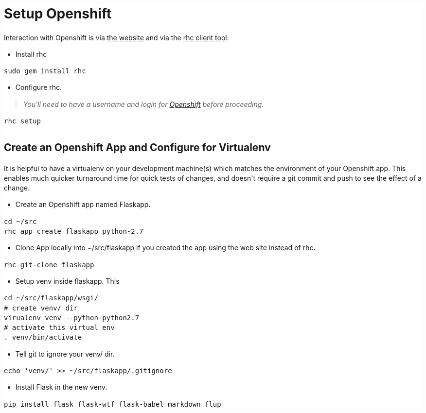 Setup Openshift
===
Interaction with Openshift is via [the website](http://www.openshift.com) and via the [rhc client tool](https://www.openshift.com/developers/rhc-client-tools-install).

- Install rhc
<pre class="brush: bash">
sudo gem install rhc
</pre>

- Configure rhc. 
> *You'll need to have a username and login for [Openshift](http://www.openshift.com) before proceeding.*
<pre class="brush: bash">
rhc setup
</pre>

Create an Openshift App and Configure for Virtualenv
---
It is helpful to have a virtualenv on your development machine(s) which matches the environment of your Openshift app. This enables much quicker turnaround time for quick tests of changes, and doesn't require a git commit and push to see the effect of a change.

- Create an Openshift app named Flaskapp.
<pre class="brush: bash">
cd ~/src
rhc app create flaskapp python-2.7
</pre>

- Clone App locally into ~/src/flaskapp if you created the app using the web site instead of rhc.
<pre class="brush: bash">
rhc git-clone flaskapp
</pre>

- Setup venv inside flaskapp. This 
<pre class="brush: bash">
cd ~/src/flaskapp/wsgi/
# create venv/ dir
virualenv venv --python-python2.7
# activate this virtual env
. venv/bin/activate
</pre>

- Tell git to ignore your venv/ dir.
<pre class="brush: bash">
echo 'venv/' >> ~/src/flaskapp/.gitignore
</pre>

- Install Flask in the new venv.
<pre class="brush: bash">
pip install flask flask-wtf flask-babel markdown flup 
</pre>

